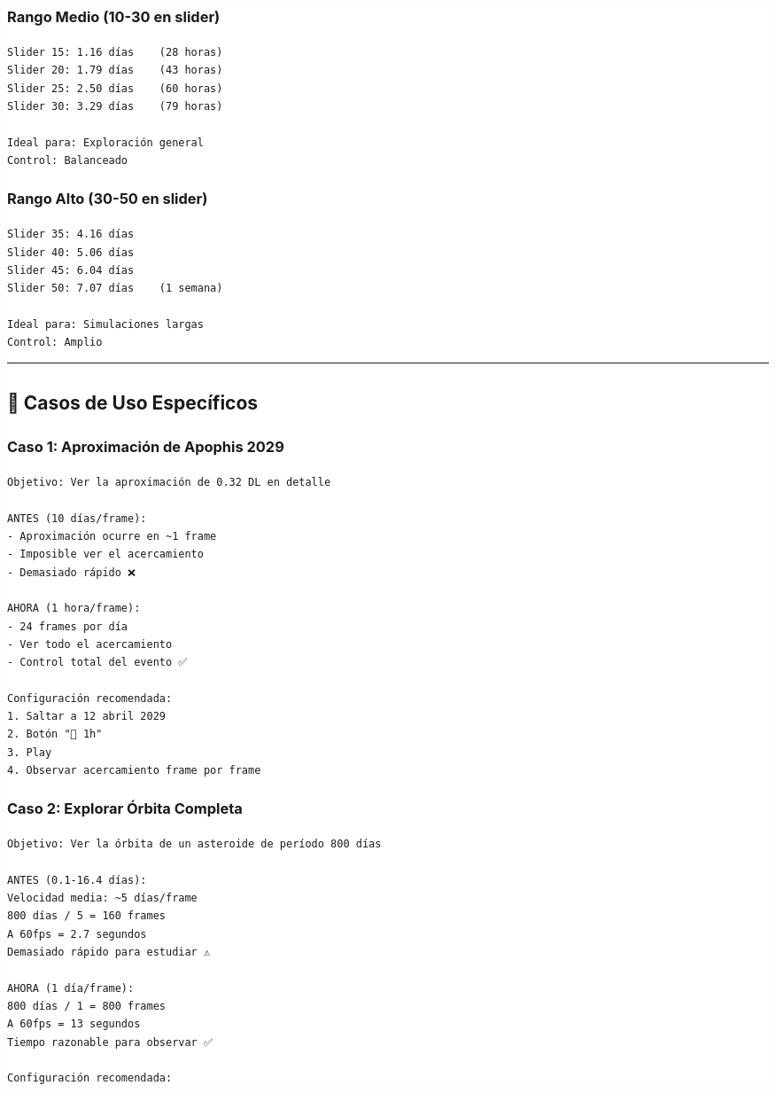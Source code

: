 ### **Rango Medio (10-30 en slider)**
```
Slider 15: 1.16 días    (28 horas)
Slider 20: 1.79 días    (43 horas)
Slider 25: 2.50 días    (60 horas)
Slider 30: 3.29 días    (79 horas)

Ideal para: Exploración general
Control: Balanceado
```

### **Rango Alto (30-50 en slider)**
```
Slider 35: 4.16 días
Slider 40: 5.06 días
Slider 45: 6.04 días
Slider 50: 7.07 días    (1 semana)

Ideal para: Simulaciones largas
Control: Amplio
```

---

## 🔬 Casos de Uso Específicos

### **Caso 1: Aproximación de Apophis 2029**
```
Objetivo: Ver la aproximación de 0.32 DL en detalle

ANTES (10 días/frame):
- Aproximación ocurre en ~1 frame
- Imposible ver el acercamiento
- Demasiado rápido ❌

AHORA (1 hora/frame):
- 24 frames por día
- Ver todo el acercamiento
- Control total del evento ✅

Configuración recomendada:
1. Saltar a 12 abril 2029
2. Botón "🐌 1h"
3. Play
4. Observar acercamiento frame por frame
```

### **Caso 2: Explorar Órbita Completa**
```
Objetivo: Ver la órbita de un asteroide de período 800 días

ANTES (0.1-16.4 días):
Velocidad media: ~5 días/frame
800 días / 5 = 160 frames
A 60fps = 2.7 segundos
Demasiado rápido para estudiar ⚠️

AHORA (1 día/frame):
800 días / 1 = 800 frames
A 60fps = 13 segundos
Tiempo razonable para observar ✅

Configuración recomendada:
```